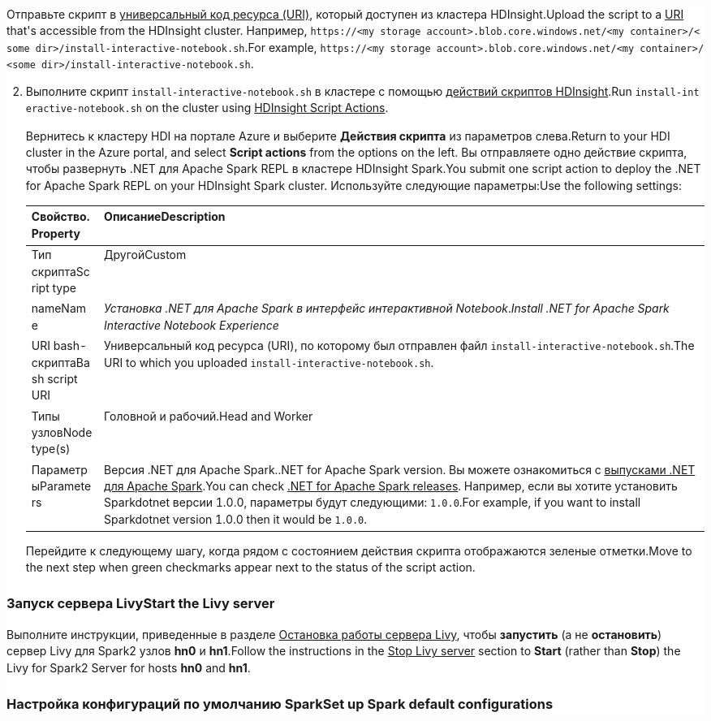    <span data-ttu-id="f88ca-135">Отправьте скрипт в [универсальный код ресурса (URI)](/azure/hdinsight/hdinsight-hadoop-customize-cluster-linux#understand-script-actions), который доступен из кластера HDInsight.</span><span class="sxs-lookup"><span data-stu-id="f88ca-135">Upload the script to a [URI](/azure/hdinsight/hdinsight-hadoop-customize-cluster-linux#understand-script-actions) that's accessible from the HDInsight cluster.</span></span> <span data-ttu-id="f88ca-136">Например, `https://<my storage account>.blob.core.windows.net/<my container>/<some dir>/install-interactive-notebook.sh`.</span><span class="sxs-lookup"><span data-stu-id="f88ca-136">For example, `https://<my storage account>.blob.core.windows.net/<my container>/<some dir>/install-interactive-notebook.sh`.</span></span>

2. <span data-ttu-id="f88ca-137">Выполните скрипт `install-interactive-notebook.sh` в кластере с помощью [действий скриптов HDInsight](/azure/hdinsight/hdinsight-hadoop-customize-cluster-linux).</span><span class="sxs-lookup"><span data-stu-id="f88ca-137">Run `install-interactive-notebook.sh` on the cluster using [HDInsight Script Actions](/azure/hdinsight/hdinsight-hadoop-customize-cluster-linux).</span></span>

   <span data-ttu-id="f88ca-138">Вернитесь к кластеру HDI на портале Azure и выберите **Действия скрипта** из параметров слева.</span><span class="sxs-lookup"><span data-stu-id="f88ca-138">Return to your HDI cluster in the Azure portal, and select **Script actions** from the options on the left.</span></span> <span data-ttu-id="f88ca-139">Вы отправляете одно действие скрипта, чтобы развернуть .NET для Apache Spark REPL в кластере HDInsight Spark.</span><span class="sxs-lookup"><span data-stu-id="f88ca-139">You submit one script action to deploy the .NET for Apache Spark REPL on your HDInsight Spark cluster.</span></span> <span data-ttu-id="f88ca-140">Используйте следующие параметры:</span><span class="sxs-lookup"><span data-stu-id="f88ca-140">Use the following settings:</span></span>

   |<span data-ttu-id="f88ca-141">Свойство.</span><span class="sxs-lookup"><span data-stu-id="f88ca-141">Property</span></span>  |<span data-ttu-id="f88ca-142">Описание</span><span class="sxs-lookup"><span data-stu-id="f88ca-142">Description</span></span>  |
   |---------|---------|
   | <span data-ttu-id="f88ca-143">Тип скрипта</span><span class="sxs-lookup"><span data-stu-id="f88ca-143">Script type</span></span> | <span data-ttu-id="f88ca-144">Другой</span><span class="sxs-lookup"><span data-stu-id="f88ca-144">Custom</span></span> |
   | <span data-ttu-id="f88ca-145">name</span><span class="sxs-lookup"><span data-stu-id="f88ca-145">Name</span></span> | <span data-ttu-id="f88ca-146">*Установка .NET для Apache Spark в интерфейс интерактивной Notebook*.</span><span class="sxs-lookup"><span data-stu-id="f88ca-146">*Install .NET for Apache Spark Interactive Notebook Experience*</span></span> |
   | <span data-ttu-id="f88ca-147">URI bash-скрипта</span><span class="sxs-lookup"><span data-stu-id="f88ca-147">Bash script URI</span></span> | <span data-ttu-id="f88ca-148">Универсальный код ресурса (URI), по которому был отправлен файл `install-interactive-notebook.sh`.</span><span class="sxs-lookup"><span data-stu-id="f88ca-148">The URI to which you uploaded `install-interactive-notebook.sh`.</span></span> |
   | <span data-ttu-id="f88ca-149">Типы узлов</span><span class="sxs-lookup"><span data-stu-id="f88ca-149">Node type(s)</span></span>| <span data-ttu-id="f88ca-150">Головной и рабочий.</span><span class="sxs-lookup"><span data-stu-id="f88ca-150">Head and Worker</span></span> |
   | <span data-ttu-id="f88ca-151">Параметры</span><span class="sxs-lookup"><span data-stu-id="f88ca-151">Parameters</span></span> | <span data-ttu-id="f88ca-152">Версия .NET для Apache Spark.</span><span class="sxs-lookup"><span data-stu-id="f88ca-152">.NET for Apache Spark version.</span></span> <span data-ttu-id="f88ca-153">Вы можете ознакомиться с [выпусками .NET для Apache Spark](https://github.com/dotnet/spark/releases).</span><span class="sxs-lookup"><span data-stu-id="f88ca-153">You can check [.NET for Apache Spark releases](https://github.com/dotnet/spark/releases).</span></span> <span data-ttu-id="f88ca-154">Например, если вы хотите установить Sparkdotnet версии 1.0.0, параметры будут следующими: `1.0.0`.</span><span class="sxs-lookup"><span data-stu-id="f88ca-154">For example, if you want to install Sparkdotnet version 1.0.0 then it would be `1.0.0`.</span></span>

   <span data-ttu-id="f88ca-155">Перейдите к следующему шагу, когда рядом с состоянием действия скрипта отображаются зеленые отметки.</span><span class="sxs-lookup"><span data-stu-id="f88ca-155">Move to the next step when green checkmarks appear next to the status of the script action.</span></span>

### <a name="start-the-livy-server"></a><span data-ttu-id="f88ca-156">Запуск сервера Livy</span><span class="sxs-lookup"><span data-stu-id="f88ca-156">Start the Livy server</span></span>

<span data-ttu-id="f88ca-157">Выполните инструкции, приведенные в разделе [Остановка работы сервера Livy](#stop-the-livy-server), чтобы **запустить** (а не **остановить**) сервер Livy для Spark2 узлов **hn0** и **hn1**.</span><span class="sxs-lookup"><span data-stu-id="f88ca-157">Follow the instructions in the [Stop Livy server](#stop-the-livy-server) section to **Start** (rather than **Stop**) the Livy for Spark2 Server for hosts **hn0** and **hn1**.</span></span>

### <a name="set-up-spark-default-configurations"></a><span data-ttu-id="f88ca-158">Настройка конфигураций по умолчанию Spark</span><span class="sxs-lookup"><span data-stu-id="f88ca-158">Set up Spark default configurations</span></span>
